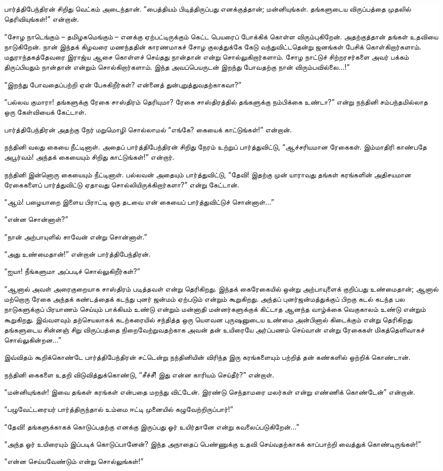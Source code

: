 பார்த்திபேந்திரன் சிறிது வெட்கம் அடைந்தான். &#8220;பைத்தியம் பிடித்திருப்பது எனக்குத்தான்; மன்னியுங்கள். தங்களுடைய விருப்பத்தை முதலில் தெரிவியுங்கள்!&#8221; என்றான்.

&#8220;சோழ நாடெங்கும் &#8211; தமிழகமெங்கும் &#8211; எனக்கு ஏற்பட்டிருக்கும் கெட்ட பெயரைப் போக்கிக் கொள்ள விரும்புகிறேன். அதற்குத்தான் தங்கள் உதவியை நாடுகிறேன். நான் இந்தக் கிழவரை மணந்ததின் காரணமாகச் சோழ குலத்துக்கே கேடு வந்துவிட்டதென்று ஜனங்கள் பேசிக் கொள்கிறார்களாம். மதுராந்தகத்தேவரை இராஜ்ய ஆசை கொள்ளச் செய்தது நான்தான் என்று சொல்லுகிறார்களாம். சோழ நாட்டுச் சிற்றரசர்களை அவர் பக்கம் திருப்பியதும் நான்தான் என்றும் சொல்கிறார்களாம். இந்த அவப்பெயருடன் இறந்து போவதற்கு நான் விரும்பவில்லை&#8230;!&#8221;

&#8220;இறந்து போவதைப்பற்றி ஏன் பேசுகிறீர்கள்? என்னைத் துன்புறுத்துவதற்காகவா?&#8221;

&#8220;பல்லவ குமாரா! தங்களுக்கு ரேகை சாஸ்திரம் தெரியுமா? ரேகை சாஸ்திரத்தில் தங்களுக்கு நம்பிக்கை உண்டா?&#8221; என்று நந்தினி சம்பந்தமில்லாத ஒரு கேள்வியைக் கேட்டாள்.

பார்த்திபேந்திரன் அதற்கு நேர் மறுமொழி சொல்லாமல் &#8220;எங்கே? கையைக் காட்டுங்கள்!&#8221; என்றான்.

நந்தினி வலது கையை நீட்டினாள். அதைப் பார்த்திபேந்திரன் சிறிது நேரம் உற்றுப் பார்த்துவிட்டு, &#8220;ஆச்சரியமான ரேகைகள். இம்மாதிரி காண்பதே அபூர்வம்! அந்தக் கையையும் சிறிது காட்டுங்கள்!&#8221; என்றார்.

நந்தினி இன்னொரு கையையும் நீட்டினாள். பல்லவன் அதையும் பார்த்துவிட்டு, &#8220;தேவி! இதற்கு முன் யாராவது தங்கள் கரங்களின் அதிசயமான ரேகைகளைப் பார்த்துவிட்டு ஏதாவது சொல்லியிருக்கிறார்களா?&#8221; என்று கேட்டான்.

&#8220;ஆம்! பழையாறை இளைய பிராட்டி ஒரு தடவை என் கையைப் பார்த்துவிட்டுச் சொன்னாள்&#8230;&#8221;

&#8220;என்ன சொன்னாள்?&#8221;

&#8220;நான் அற்பாயுளில் சாவேன் என்று சொன்னாள்.&#8221;

&#8220;அது உண்மைதான்!&#8221; என்றான் பார்த்திபேந்திரன்.

&#8220;ஐயா! நீங்களுமா அப்படிச் சொல்லுகிறீர்கள்?&#8221;

&#8220;ஆனால் அவள் அரைகுறையாக சாஸ்திரம் படித்தவள் என்று தெரிகிறது. இந்தக் கைரேகையில் ஒன்று அற்பாயுளைக் குறிப்பது உண்மைதான்; ஆனால் மற்றொரு ரேகை அந்தக் கண்டத்தைக் கடந்து புனர் ஜன்மம் ஏற்படும் என்றும் கூறுகிறது. அந்தப் புனர்ஜன்மத்துக்குப் பிறகு கடல் கடந்த பல நாடுகளுக்குப் பிரயாணம் செய்யும் பாக்கியம் உண்டு என்றும் மன்னாதி மன்னர்களுக்குக் கிட்டாத ஆனந்த வாழ்க்கை வெகுகாலம் உண்டு என்றும் கூறுகிறது. இவ்வளவும் தற்செயலாகக் கடற்கரையில் சந்தித்த ஒரு யௌவன புருஷனுடைய உண்மை அன்பினால் கிடைக்கும் என்று தெரிகிறது தங்களுடைய சின்னஞ் சிறு விருப்பத்தை நிறைவேற்றுவதற்காக அவன் தன் உயிரையே அர்ப்பணம் செய்வான் என்று ரேகைகள் மிகத்தெளிவாகச் சொல்லுகின்றன&#8230;&#8221;

இவ்விதம் கூறிக்கொண்டே பார்த்திபேந்திரன் சட்டென்று நந்தினியின் விரிந்த இரு கரங்களையும் பற்றித் தன் கண்களில் ஒற்றிக் கொண்டான்.

நந்தினி கைகளை உதறி விடுவித்துக்கொண்டு, &#8220;சீச்சீ! இது என்ன காரியம் செய்தீர்?&#8221; என்றாள்.

&#8220;மன்னியுங்கள்! இவை தங்கள் கரங்கள் என்பதை மறந்து விட்டேன். இரண்டு செந்தாமரை மலர்கள் என்று எண்ணிக் கொண்டேன்&#8221; என்றான்.

&#8220;பழுவேட்டரையர் பார்த்திருந்தால் உம்மை ஈட்டி முனையில் கழுவேற்றிருப்பார்!&#8221;

&#8220;தேவி! தங்களுக்காகக் கொடுப்பதற்கு எனக்கு இருப்பது ஓர் உயிர்தானே என்று கவலைப்படுகிறேன்&#8230;&#8221;

&#8220;அந்த ஓர் உயிரையும் இப்படிக் கொடுப்பானேன்? இந்த அநாதைப் பெண்ணுக்கு உதவி செய்வதற்காகக் காப்பாற்றி வைத்துக் கொண்டிருங்கள்!&#8221;

&#8220;என்ன செய்யவேண்டும் என்று சொல்லுங்கள்!&#8221;
